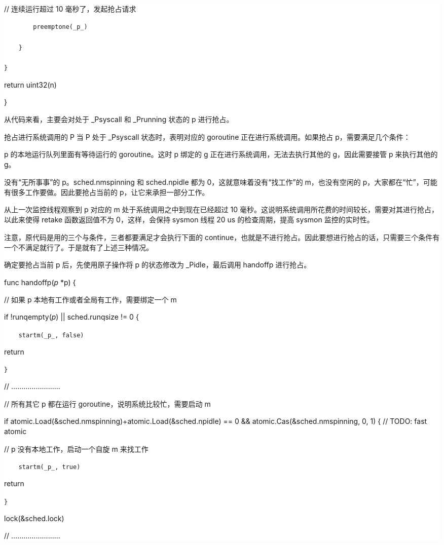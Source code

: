  // 连续运行超过 10 毫秒了，发起抢占请求

            preemptone(_p_)

        }

    }

 return uint32(n)

}

从代码来看，主要会对处于 _Psyscall 和 _Prunning 状态的 p 进行抢占。

抢占进行系统调用的 P
当 P 处于 _Psyscall 状态时，表明对应的 goroutine 正在进行系统调用。如果抢占 p，需要满足几个条件：

p 的本地运行队列里面有等待运行的 goroutine。这时 p 绑定的 g 正在进行系统调用，无法去执行其他的 g，因此需要接管 p 来执行其他的 g。

没有“无所事事”的 p。sched.nmspinning 和 sched.npidle 都为 0，这就意味着没有“找工作”的 m，也没有空闲的 p，大家都在“忙”，可能有很多工作要做。因此要抢占当前的 p，让它来承担一部分工作。

从上一次监控线程观察到 p 对应的 m 处于系统调用之中到现在已经超过 10 毫秒。这说明系统调用所花费的时间较长，需要对其进行抢占，以此来使得 retake 函数返回值不为 0，这样，会保持 sysmon 线程 20 us 的检查周期，提高 sysmon 监控的实时性。

注意，原代码是用的三个与条件，三者都要满足才会执行下面的 continue，也就是不进行抢占。因此要想进行抢占的话，只需要三个条件有一个不满足就行了。于是就有了上述三种情况。

确定要抢占当前 p 后，先使用原子操作将 p 的状态修改为 _Pidle，最后调用 handoffp 进行抢占。

func handoffp(_p_ *p) {

 // 如果 p 本地有工作或者全局有工作，需要绑定一个 m

 if !runqempty(_p_) || sched.runqsize != 0 {

        startm(_p_, false)

 return

    }



 // ……………………



 // 所有其它 p 都在运行 goroutine，说明系统比较忙，需要启动 m

 if atomic.Load(&sched.nmspinning)+atomic.Load(&sched.npidle) == 0 && atomic.Cas(&sched.nmspinning, 0, 1) { // TODO: fast atomic

 // p 没有本地工作，启动一个自旋 m 来找工作

        startm(_p_, true)

 return

    }

 lock(&sched.lock)



 // ……………………
